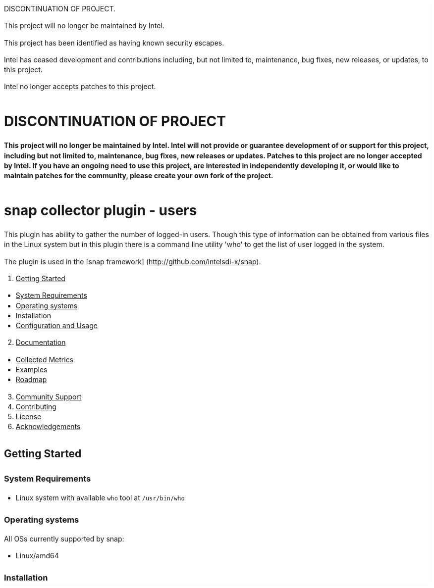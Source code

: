 DISCONTINUATION OF PROJECT. 

This project will no longer be maintained by Intel.

This project has been identified as having known security escapes.

Intel has ceased development and contributions including, but not limited to, maintenance, bug fixes, new releases, or updates, to this project.  

Intel no longer accepts patches to this project.

# DISCONTINUATION OF PROJECT 

**This project will no longer be maintained by Intel.  Intel will not provide or guarantee development of or support for this project, including but not limited to, maintenance, bug fixes, new releases or updates.  Patches to this project are no longer accepted by Intel. If you have an ongoing need to use this project, are interested in independently developing it, or would like to maintain patches for the community, please create your own fork of the project.**


# snap collector plugin - users

This plugin has ability to gather the number of logged-in users. Though this type of information can be obtained from various files in the Linux system but in this plugin there is a command line utility 'who' to get the list of user logged in the system.
															
The plugin is used in the [snap framework] (http://github.com/intelsdi-x/snap).				

1. [Getting Started](#getting-started)
  * [System Requirements](#system-requirements)
  * [Operating systems](#operating-systems)
  * [Installation](#installation)
  * [Configuration and Usage](#configuration-and-usage)
2. [Documentation](#documentation)
  * [Collected Metrics](#collected-metrics)
  * [Examples](#examples)
  * [Roadmap](#roadmap)
3. [Community Support](#community-support)
4. [Contributing](#contributing)
5. [License](#license)
6. [Acknowledgements](#acknowledgements)

## Getting Started

### System Requirements
* Linux system with available `who` tool at `/usr/bin/who`
 
### Operating systems
All OSs currently supported by snap:
* Linux/amd64

### Installation
